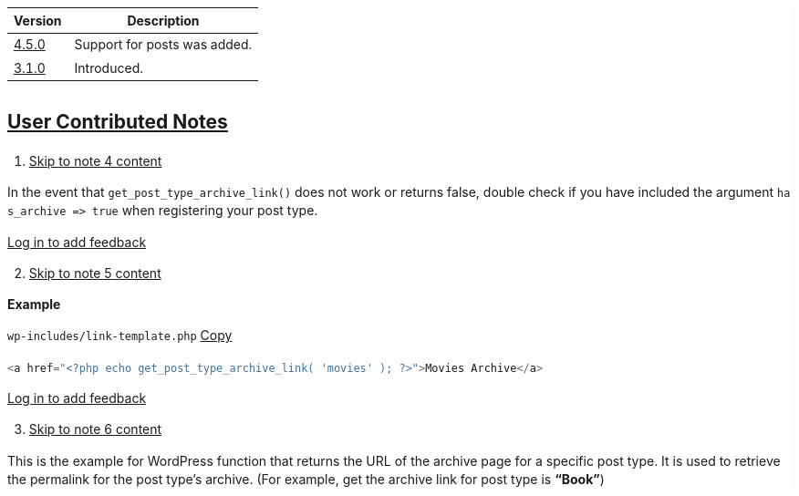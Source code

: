 | Version | Description |
| --- | --- |
| [4.5.0](https://developer.wordpress.org/reference/since/4.5.0/) | Support for posts was added. |
| [3.1.0](https://developer.wordpress.org/reference/since/3.1.0/) | Introduced. |

## [User Contributed Notes](https://developer.wordpress.org/reference/functions/get_post_type_archive_link/\#user-contributed-notes)

1. [Skip to note 4 content](https://developer.wordpress.org/reference/functions/get_post_type_archive_link/#comment-content-3526)



In the event that `get_post_type_archive_link()` does not work or returns false, double check if you have included the argument `has_archive => true` when registering your post type.





[Log in to add feedback](https://login.wordpress.org/?redirect_to=https%3A%2F%2Fdeveloper.wordpress.org%2Freference%2Ffunctions%2Fget_post_type_archive_link%2F%3Freplytocom%3D3526%23feedback-editor-3526)

2. [Skip to note 5 content](https://developer.wordpress.org/reference/functions/get_post_type_archive_link/#comment-content-541)



**Example**





`wp-includes/link-template.php`
[Copy](https://developer.wordpress.org/reference/functions/get_post_type_archive_link/#)




```php
<a href="<?php echo get_post_type_archive_link( 'movies' ); ?>">Movies Archive</a>
```







[Log in to add feedback](https://login.wordpress.org/?redirect_to=https%3A%2F%2Fdeveloper.wordpress.org%2Freference%2Ffunctions%2Fget_post_type_archive_link%2F%3Freplytocom%3D541%23feedback-editor-541)

3. [Skip to note 6 content](https://developer.wordpress.org/reference/functions/get_post_type_archive_link/#comment-content-6570)



This is the example for WordPress function that returns the URL of the archive page for a specific post type. It is used to retrieve the permalink for the post type’s archive. (For example, get the archive link for post type is **“Book”**)
